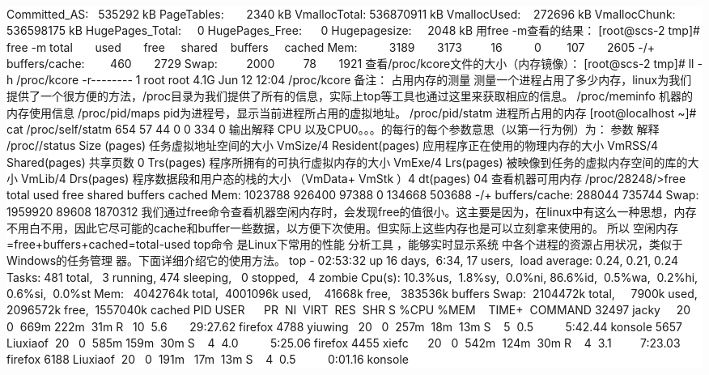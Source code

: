 Committed_AS:   535292 kB
PageTables:       2340 kB
VmallocTotal: 536870911 kB
VmallocUsed:    272696 kB
VmallocChunk: 536598175 kB
HugePages_Total:     0
HugePages_Free:      0
Hugepagesize:     2048 kB
用free -m查看的结果：
[root@scs-2 tmp]\# free -m
total       used       free     shared    buffers     cached
Mem:          3189       3173         16          0        107       2605
-/+ buffers/cache:        460       2729
Swap:         2000         78       1921
查看/proc/kcore文件的大小（内存镜像）：
[root@scs-2 tmp]\# ll -h /proc/kcore
-r-------- 1 root root 4.1G Jun 12 12:04 /proc/kcore
备注：
占用内存的测量
测量一个进程占用了多少内存，linux为我们提供了一个很方便的方法，/proc目录为我们提供了所有的信息，实际上top等工具也通过这里来获取相应的信息。
/proc/meminfo 机器的内存使用信息
/proc/pid/maps pid为进程号，显示当前进程所占用的虚拟地址。
/proc/pid/statm 进程所占用的内存
[root@localhost ~]\# cat /proc/self/statm
654 57 44 0 0 334 0
输出解释
CPU 以及CPU0。。。的每行的每个参数意思（以第一行为例）为：
参数 解释 /proc//status
Size (pages) 任务虚拟地址空间的大小 VmSize/4
Resident(pages) 应用程序正在使用的物理内存的大小 VmRSS/4
Shared(pages) 共享页数 0
Trs(pages) 程序所拥有的可执行虚拟内存的大小 VmExe/4
Lrs(pages) 被映像到任务的虚拟内存空间的库的大小 VmLib/4
Drs(pages) 程序数据段和用户态的栈的大小 （VmData+ VmStk ）4
dt(pages) 04
查看机器可用内存
/proc/28248/>free
total used free shared buffers cached
Mem: 1023788 926400 97388 0 134668 503688
-/+ buffers/cache: 288044 735744
Swap: 1959920 89608 1870312
我们通过free命令查看机器空闲内存时，会发现free的值很小。这主要是因为，在linux中有这么一种思想，内存不用白不用，因此它尽可能的cache和buffer一些数据，以方便下次使用。但实际上这些内存也是可以立刻拿来使用的。
所以 空闲内存=free+buffers+cached=total-used
top命令 是Linux下常用的性能 分析工具 ，能够实时显示系统 中各个进程的资源占用状况，类似于Windows的任务管理 器。下面详细介绍它的使用方法。
top - 02:53:32 up 16 days,  6:34, 17 users,  load average: 0.24, 0.21, 0.24
Tasks: 481 total,   3 running, 474 sleeping,   0 stopped,   4 zombie
Cpu(s): 10.3%us,  1.8%sy,  0.0%ni, 86.6%id,  0.5%wa,  0.2%hi,  0.6%si,  0.0%st
Mem:   4042764k total,  4001096k used,    41668k free,   383536k buffers
Swap:  2104472k total,     7900k used,  2096572k free,  1557040k cached
PID USER      PR  NI  VIRT  RES  SHR S %CPU %MEM    TIME+  COMMAND
32497 jacky     20   0  669m 222m  31m R   10  5.6       29:27.62 firefox
4788 yiuwing   20   0  257m  18m  13m S    5  0.5          5:42.44 konsole
5657 Liuxiaof  20   0  585m 159m  30m S    4  4.0          5:25.06 firefox
4455 xiefc      20   0  542m  124m  30m R    4  3.1         7:23.03 firefox
6188 Liuxiaof  20   0  191m   17m  13m S    4  0.5          0:01.16 konsole
